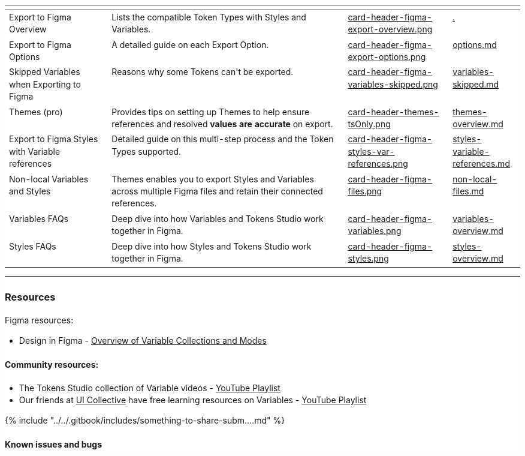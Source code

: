 <table data-view="cards"><thead><tr><th></th><th></th><th data-hidden data-card-cover data-type="files"></th><th data-hidden data-card-target data-type="content-ref"></th></tr></thead><tbody><tr><td>Export to Figma Overview</td><td>Lists the compatible Token Types with Styles and Variables.</td><td><a href="../../.gitbook/assets/card-header-figma-export-overview.png">card-header-figma-export-overview.png</a></td><td><a href="./">.</a></td></tr><tr><td>Export to Figma Options</td><td>A detailed guide on each Export Option.</td><td><a href="../../.gitbook/assets/card-header-figma-export-options.png">card-header-figma-export-options.png</a></td><td><a href="options.md">options.md</a></td></tr><tr><td>Skipped Variables when Exporting to Figma</td><td>Reasons why some Tokens can't be exported.</td><td><a href="../../.gitbook/assets/card-header-figma-variables-skipped.png">card-header-figma-variables-skipped.png</a></td><td><a href="variables-skipped.md">variables-skipped.md</a></td></tr><tr><td>Themes (pro) </td><td>Provides tips on setting up Themes to help ensure references and resolved <strong>values are accurate</strong> on export.</td><td><a href="../../.gitbook/assets/card-header-themes-tsOnly.png">card-header-themes-tsOnly.png</a></td><td><a href="../../manage-themes/themes-overview.md">themes-overview.md</a></td></tr><tr><td>Export to Figma Styles with Variable references</td><td>Detailed guide on this multi-step process and the Token Types supported. </td><td><a href="../../.gitbook/assets/card-header-figma-styles-var-references.png">card-header-figma-styles-var-references.png</a></td><td><a href="styles-variable-references.md">styles-variable-references.md</a></td></tr><tr><td>Non-local Variables and Styles</td><td>Themes enables you to export Styles and Variables across multiple Figma files and retain their connected references.</td><td><a href="../../.gitbook/assets/card-header-figma-files.png">card-header-figma-files.png</a></td><td><a href="../non-local-files.md">non-local-files.md</a></td></tr><tr><td>Variables FAQs</td><td>Deep dive into how Variables and Tokens Studio work together in Figma. </td><td><a href="../../.gitbook/assets/card-header-figma-variables.png">card-header-figma-variables.png</a></td><td><a href="../variables-overview.md">variables-overview.md</a></td></tr><tr><td>Styles FAQs</td><td>Deep dive into how Styles and Tokens Studio work together in Figma. </td><td><a href="../../.gitbook/assets/card-header-figma-styles.png">card-header-figma-styles.png</a></td><td><a href="../styles-overview.md">styles-overview.md</a></td></tr></tbody></table>





***



### Resources

Figma resources:

* Design in Figma - [Overview of Variable Collections and Modes](https://help.figma.com/hc/en-us/articles/14506821864087-Overview-of-variables-collections-and-modes)



#### Community resources:

* The Tokens Studio collection of Variable videos - [YouTube Playlist](https://youtube.com/playlist?list=PL-QzDOr0R7mOv7xV9NO2Z15n6uwWHfFul\&si=um4MybodvHCfBUbo)
* Our friends at [UI Collective](https://uicollective.co/designer-tools-and-resources) have free learning resources on Variables - [YouTube Playlist](https://www.youtube.com/playlist?list=PLkmvmF0zhgT_-dXmw8DWMV85MK5rkv135)

{% include "../../.gitbook/includes/something-to-share-subm....md" %}



#### Known issues and bugs
